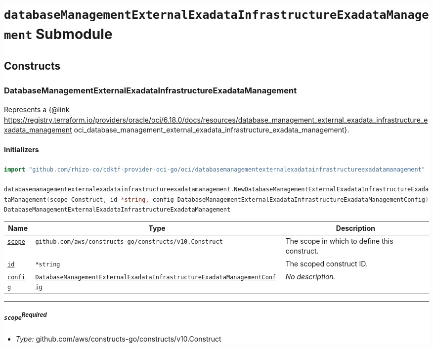 # `databaseManagementExternalExadataInfrastructureExadataManagement` Submodule <a name="`databaseManagementExternalExadataInfrastructureExadataManagement` Submodule" id="rhizo-co-terraform-provider-oci.databaseManagementExternalExadataInfrastructureExadataManagement"></a>

## Constructs <a name="Constructs" id="Constructs"></a>

### DatabaseManagementExternalExadataInfrastructureExadataManagement <a name="DatabaseManagementExternalExadataInfrastructureExadataManagement" id="rhizo-co-terraform-provider-oci.databaseManagementExternalExadataInfrastructureExadataManagement.DatabaseManagementExternalExadataInfrastructureExadataManagement"></a>

Represents a {@link https://registry.terraform.io/providers/oracle/oci/6.18.0/docs/resources/database_management_external_exadata_infrastructure_exadata_management oci_database_management_external_exadata_infrastructure_exadata_management}.

#### Initializers <a name="Initializers" id="rhizo-co-terraform-provider-oci.databaseManagementExternalExadataInfrastructureExadataManagement.DatabaseManagementExternalExadataInfrastructureExadataManagement.Initializer"></a>

```go
import "github.com/rhizo-co/cdktf-provider-oci-go/oci/databasemanagementexternalexadatainfrastructureexadatamanagement"

databasemanagementexternalexadatainfrastructureexadatamanagement.NewDatabaseManagementExternalExadataInfrastructureExadataManagement(scope Construct, id *string, config DatabaseManagementExternalExadataInfrastructureExadataManagementConfig) DatabaseManagementExternalExadataInfrastructureExadataManagement
```

| **Name** | **Type** | **Description** |
| --- | --- | --- |
| <code><a href="#rhizo-co-terraform-provider-oci.databaseManagementExternalExadataInfrastructureExadataManagement.DatabaseManagementExternalExadataInfrastructureExadataManagement.Initializer.parameter.scope">scope</a></code> | <code>github.com/aws/constructs-go/constructs/v10.Construct</code> | The scope in which to define this construct. |
| <code><a href="#rhizo-co-terraform-provider-oci.databaseManagementExternalExadataInfrastructureExadataManagement.DatabaseManagementExternalExadataInfrastructureExadataManagement.Initializer.parameter.id">id</a></code> | <code>*string</code> | The scoped construct ID. |
| <code><a href="#rhizo-co-terraform-provider-oci.databaseManagementExternalExadataInfrastructureExadataManagement.DatabaseManagementExternalExadataInfrastructureExadataManagement.Initializer.parameter.config">config</a></code> | <code><a href="#rhizo-co-terraform-provider-oci.databaseManagementExternalExadataInfrastructureExadataManagement.DatabaseManagementExternalExadataInfrastructureExadataManagementConfig">DatabaseManagementExternalExadataInfrastructureExadataManagementConfig</a></code> | *No description.* |

---

##### `scope`<sup>Required</sup> <a name="scope" id="rhizo-co-terraform-provider-oci.databaseManagementExternalExadataInfrastructureExadataManagement.DatabaseManagementExternalExadataInfrastructureExadataManagement.Initializer.parameter.scope"></a>

- *Type:* github.com/aws/constructs-go/constructs/v10.Construct
